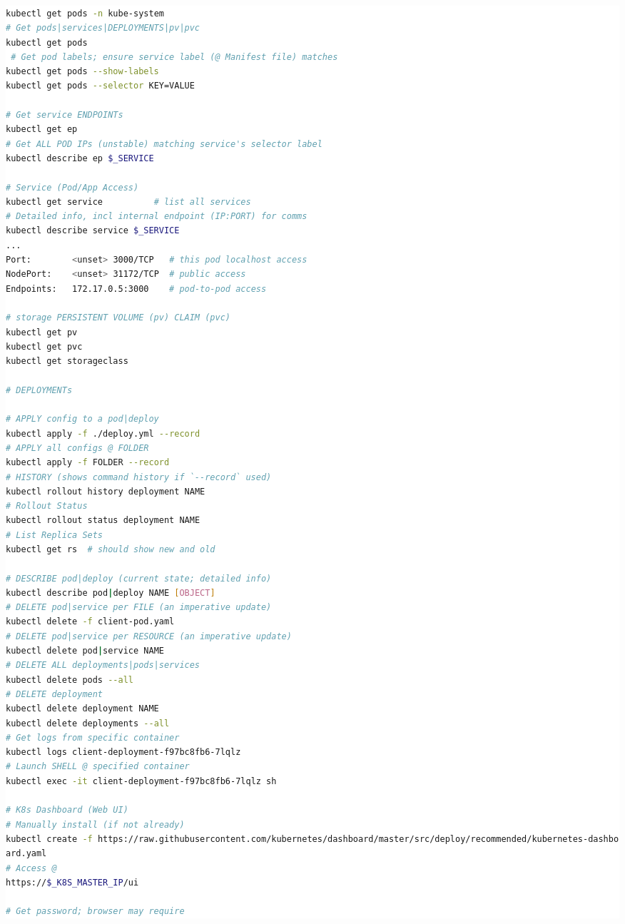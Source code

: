 ```bash
kubectl get pods -n kube-system
# Get pods|services|DEPLOYMENTS|pv|pvc
kubectl get pods
 # Get pod labels; ensure service label (@ Manifest file) matches 
kubectl get pods --show-labels 
kubectl get pods --selector KEY=VALUE

# Get service ENDPOINTs
kubectl get ep            
# Get ALL POD IPs (unstable) matching service's selector label
kubectl describe ep $_SERVICE  

# Service (Pod/App Access)
kubectl get service          # list all services
# Detailed info, incl internal endpoint (IP:PORT) for comms
kubectl describe service $_SERVICE
...
Port:        <unset> 3000/TCP   # this pod localhost access
NodePort:    <unset> 31172/TCP  # public access
Endpoints:   172.17.0.5:3000    # pod-to-pod access

# storage PERSISTENT VOLUME (pv) CLAIM (pvc)
kubectl get pv
kubectl get pvc 
kubectl get storageclass

# DEPLOYMENTs

# APPLY config to a pod|deploy
kubectl apply -f ./deploy.yml --record
# APPLY all configs @ FOLDER
kubectl apply -f FOLDER --record
# HISTORY (shows command history if `--record` used)
kubectl rollout history deployment NAME
# Rollout Status 
kubectl rollout status deployment NAME
# List Replica Sets 
kubectl get rs  # should show new and old 

# DESCRIBE pod|deploy (current state; detailed info)  
kubectl describe pod|deploy NAME [OBJECT]
# DELETE pod|service per FILE (an imperative update)
kubectl delete -f client-pod.yaml
# DELETE pod|service per RESOURCE (an imperative update)
kubectl delete pod|service NAME
# DELETE ALL deployments|pods|services
kubectl delete pods --all
# DELETE deployment 
kubectl delete deployment NAME
kubectl delete deployments --all
# Get logs from specific container
kubectl logs client-deployment-f97bc8fb6-7lqlz
# Launch SHELL @ specified container
kubectl exec -it client-deployment-f97bc8fb6-7lqlz sh

# K8s Dashboard (Web UI)
# Manually install (if not already)
kubectl create -f https://raw.githubusercontent.com/kubernetes/dashboard/master/src/deploy/recommended/kubernetes-dashboard.yaml
# Access @
https://$_K8S_MASTER_IP/ui

# Get password; browser may require 
```